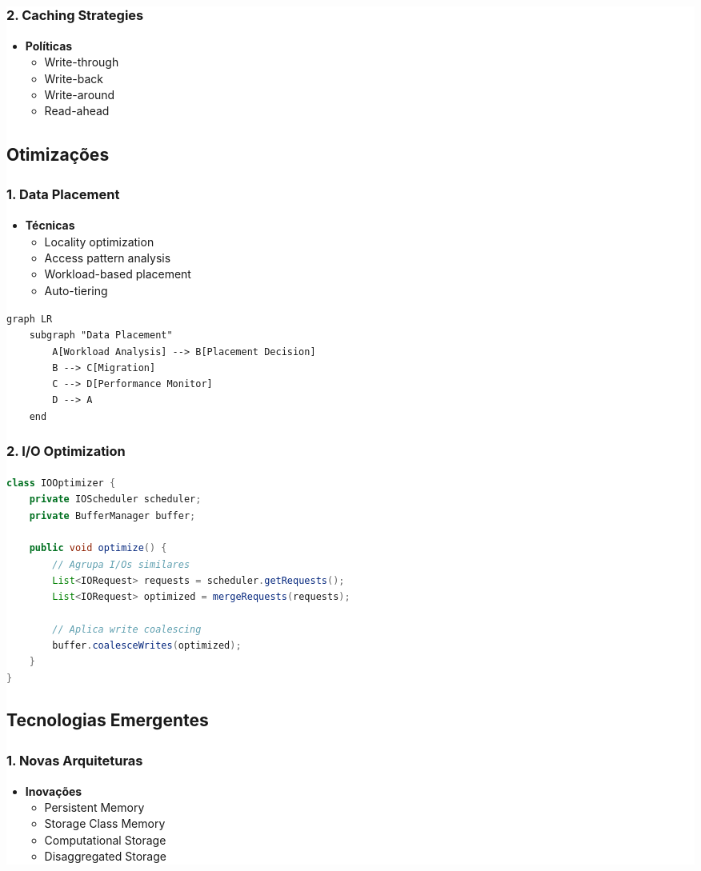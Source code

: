 ### 2. Caching Strategies
- **Políticas**
  - Write-through
  - Write-back
  - Write-around
  - Read-ahead

## Otimizações

### 1. Data Placement
- **Técnicas**
  - Locality optimization
  - Access pattern analysis
  - Workload-based placement
  - Auto-tiering

```mermaid
graph LR
    subgraph "Data Placement"
        A[Workload Analysis] --> B[Placement Decision]
        B --> C[Migration]
        C --> D[Performance Monitor]
        D --> A
    end
```

### 2. I/O Optimization
```java
class IOOptimizer {
    private IOScheduler scheduler;
    private BufferManager buffer;
    
    public void optimize() {
        // Agrupa I/Os similares
        List<IORequest> requests = scheduler.getRequests();
        List<IORequest> optimized = mergeRequests(requests);
        
        // Aplica write coalescing
        buffer.coalesceWrites(optimized);
    }
}
```

## Tecnologias Emergentes

### 1. Novas Arquiteturas
- **Inovações**
  - Persistent Memory
  - Storage Class Memory
  - Computational Storage
  - Disaggregated Storage
